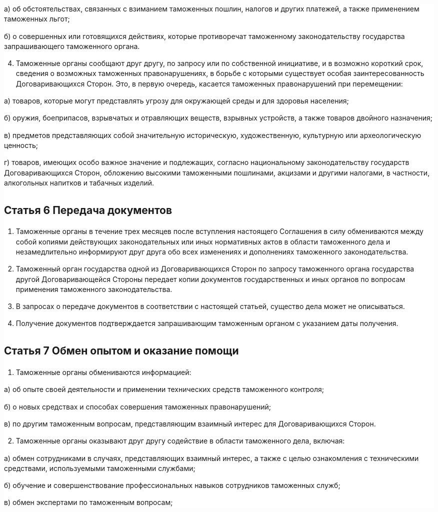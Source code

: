 а) об обстоятельствах, связанных с взиманием таможенных пошлин, налогов и других платежей, а также применением таможенных льгот;

б) о совершенных или готовящихся действиях, которые противоречат таможенному законодательству государства запрашивающего таможенного органа.

4. Таможенные органы сообщают друг другу, по запросу или по собственной инициативе, и в возможно короткий срок, сведения о возможных таможенных правонарушениях, в борьбе с которыми существует особая заинтересованность Договаривающихся Сторон. Это, в первую очередь, касается таможенных правонарушений при перемещении:

а) товаров, которые могут представлять угрозу для окружающей среды и для здоровья населения;

б) оружия, боеприпасов, взрывчатых и отравляющих веществ, взрывных устройств, а также товаров двойного назначения;

в) предметов представляющих собой значительную историческую, художественную, культурную или археологическую ценность;

г) товаров, имеющих особо важное значение и подлежащих, согласно национальному законодательству государств Договаривающихся Сторон, обложению высокими таможенными пошлинами, акцизами и другими налогами, в частности, алкогольных напитков и табачных изделий.

## Статья 6 Передача документов

1. Таможенные органы в течение трех месяцев после вступления настоящего Соглашения в силу обмениваются между собой копиями действующих законодательных или иных нормативных актов в области таможенного дела и незамедлительно информируют друг друга обо всех изменениях и дополнениях таможенного законодательства.

2. Таможенный орган государства одной из Договаривающихся Сторон по запросу таможенного органа государства другой Договаривающейся Стороны передает копии документов государственных и иных органов по вопросам применения таможенного законодательства.

3. В запросах о передаче документов в соответствии с настоящей статьей, существо дела может не описываться.

4. Получение документов подтверждается запрашивающим таможенным органом с указанием даты получения.

## Статья 7 Обмен опытом и оказание помощи

1. Таможенные органы обмениваются информацией:

а) об опыте своей деятельности и применении технических средств таможенного контроля;

б) о новых средствах и способах совершения таможенных правонарушений;

в) по другим таможенным вопросам, представляющим взаимный интерес для Договаривающихся Сторон.

2. Таможенные органы оказывают друг другу содействие в области таможенного дела, включая:

а) обмен сотрудниками в случаях, представляющих взаимный интерес, а также с целью ознакомления с техническими средствами, используемыми таможенными службами;

б) обучение и совершенствование профессиональных навыков сотрудников таможенных служб;

в) обмен экспертами по таможенным вопросам;
